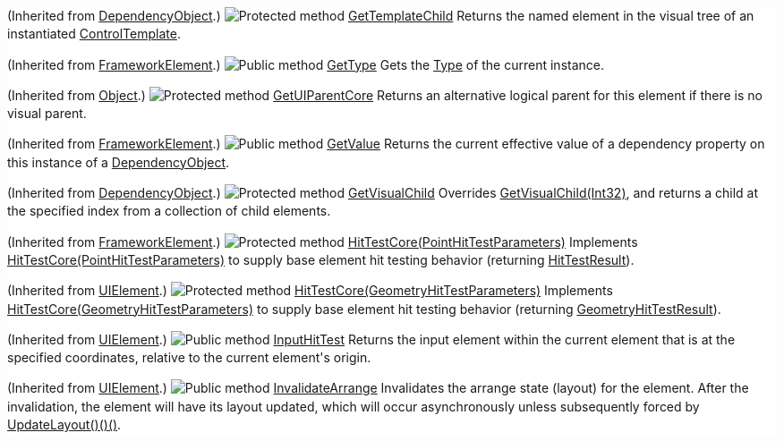 (Inherited from [DependencyObject](http://msdn2.microsoft.com/en-us/library/ms589309).)
![](https://msdn.microsoft.com/en-us/Gg430858.protmethod(en-us,PandP.50).gif "Protected method")
[GetTemplateChild](http://msdn2.microsoft.com/en-us/library/ms598132)
Returns the named element in the visual tree of an instantiated [ControlTemplate](http://msdn2.microsoft.com/en-us/library/ms609827).

(Inherited from [FrameworkElement](http://msdn2.microsoft.com/en-us/library/ms602714).)
![](https://msdn.microsoft.com/en-us/Gg430858.pubmethod(en-us,PandP.50).gif "Public method")
[GetType](http://msdn2.microsoft.com/en-us/library/dfwy45w9)
Gets the [Type](http://msdn2.microsoft.com/en-us/library/42892f65) of the current instance.

(Inherited from [Object](http://msdn2.microsoft.com/en-us/library/e5kfa45b).)
![](https://msdn.microsoft.com/en-us/Gg430858.protmethod(en-us,PandP.50).gif "Protected method")
[GetUIParentCore](http://msdn2.microsoft.com/en-us/library/ms598135)
Returns an alternative logical parent for this element if there is no visual parent.

(Inherited from [FrameworkElement](http://msdn2.microsoft.com/en-us/library/ms602714).)
![](https://msdn.microsoft.com/en-us/Gg430858.pubmethod(en-us,PandP.50).gif "Public method")
[GetValue](http://msdn2.microsoft.com/en-us/library/ms597469)
Returns the current effective value of a dependency property on this instance of a [DependencyObject](http://msdn2.microsoft.com/en-us/library/ms589309).

(Inherited from [DependencyObject](http://msdn2.microsoft.com/en-us/library/ms589309).)
![](https://msdn.microsoft.com/en-us/Gg430858.protmethod(en-us,PandP.50).gif "Protected method")
[GetVisualChild](http://msdn2.microsoft.com/en-us/library/ms598141)
Overrides [GetVisualChild(Int32)](http://msdn2.microsoft.com/en-us/library/ms608857), and returns a child at the specified index from a collection of child elements.

(Inherited from [FrameworkElement](http://msdn2.microsoft.com/en-us/library/ms602714).)
![](https://msdn.microsoft.com/en-us/Gg430858.protmethod(en-us,PandP.50).gif "Protected method")
[HitTestCore(PointHitTestParameters)](http://msdn2.microsoft.com/en-us/library/ms598915)
Implements [HitTestCore(PointHitTestParameters)](http://msdn2.microsoft.com/en-us/library/ms608859) to supply base element hit testing behavior (returning [HitTestResult](http://msdn2.microsoft.com/en-us/library/ms619158)).

(Inherited from [UIElement](http://msdn2.microsoft.com/en-us/library/ms590078).)
![](https://msdn.microsoft.com/en-us/Gg430858.protmethod(en-us,PandP.50).gif "Protected method")
[HitTestCore(GeometryHitTestParameters)](http://msdn2.microsoft.com/en-us/library/ms598914)
Implements [HitTestCore(GeometryHitTestParameters)](http://msdn2.microsoft.com/en-us/library/ms608858) to supply base element hit testing behavior (returning [GeometryHitTestResult](http://msdn2.microsoft.com/en-us/library/ms634997)).

(Inherited from [UIElement](http://msdn2.microsoft.com/en-us/library/ms590078).)
![](https://msdn.microsoft.com/en-us/Gg430858.pubmethod(en-us,PandP.50).gif "Public method")
[InputHitTest](http://msdn2.microsoft.com/en-us/library/ms598916)
Returns the input element within the current element that is at the specified coordinates, relative to the current element's origin.

(Inherited from [UIElement](http://msdn2.microsoft.com/en-us/library/ms590078).)
![](https://msdn.microsoft.com/en-us/Gg430858.pubmethod(en-us,PandP.50).gif "Public method")
[InvalidateArrange](http://msdn2.microsoft.com/en-us/library/ms598917)
Invalidates the arrange state (layout) for the element. After the invalidation, the element will have its layout updated, which will occur asynchronously unless subsequently forced by [UpdateLayout()()()](http://msdn2.microsoft.com/en-us/library/ms599327).
